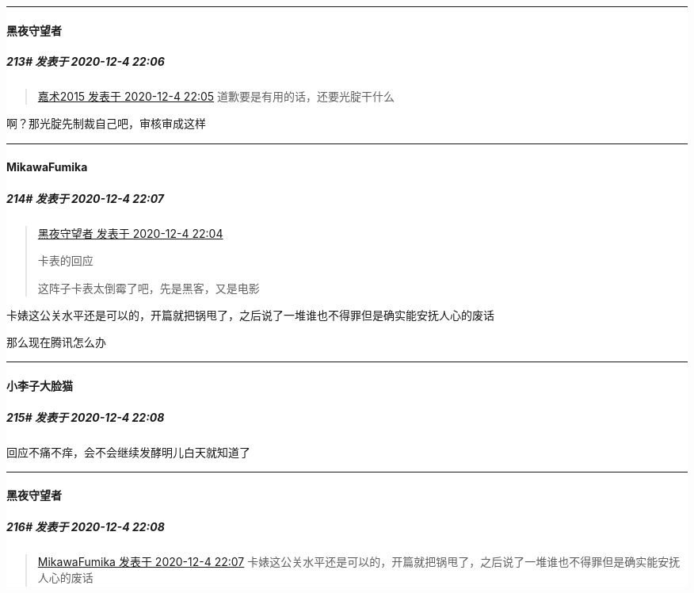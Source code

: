 
*****

####  黑夜守望者  
##### 213#       发表于 2020-12-4 22:06



<blockquote><a href="httphttps://bbs.saraba1st.com/2b/forum.php?mod=redirect&amp;goto=findpost&amp;pid=49613117&amp;ptid=1974596" target="_blank">嘉术2015 发表于 2020-12-4 22:05</a>
道歉要是有用的话，还要光腚干什么</blockquote>
啊？那光腚先制裁自己吧，审核审成这样







*****

####  MikawaFumika  
##### 214#       发表于 2020-12-4 22:07



<blockquote><a href="httphttps://bbs.saraba1st.com/2b/forum.php?mod=redirect&amp;goto=findpost&amp;pid=49613097&amp;ptid=1974596" target="_blank">黑夜守望者 发表于 2020-12-4 22:04</a>

卡表的回应


这阵子卡表太倒霉了吧，先是黑客，又是电影</blockquote>
卡婊这公关水平还是可以的，开篇就把锅甩了，之后说了一堆谁也不得罪但是确实能安抚人心的废话

那么现在腾讯怎么办







*****

####  小李子大脸猫  
##### 215#       发表于 2020-12-4 22:08




回应不痛不痒，会不会继续发酵明儿白天就知道了







*****

####  黑夜守望者  
##### 216#       发表于 2020-12-4 22:08



<blockquote><a href="httphttps://bbs.saraba1st.com/2b/forum.php?mod=redirect&amp;goto=findpost&amp;pid=49613140&amp;ptid=1974596" target="_blank">MikawaFumika 发表于 2020-12-4 22:07</a>
卡婊这公关水平还是可以的，开篇就把锅甩了，之后说了一堆谁也不得罪但是确实能安抚人心的废话
